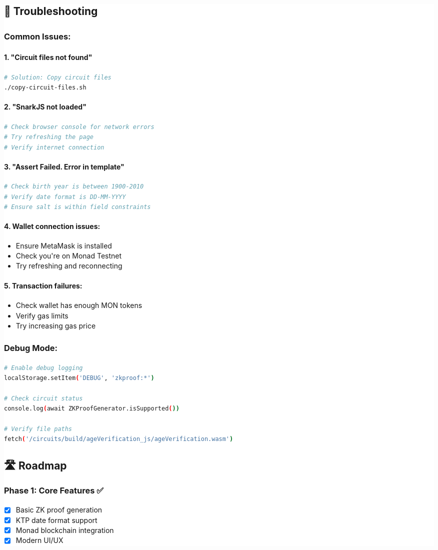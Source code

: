 ## 🚨 Troubleshooting

### Common Issues:

#### 1. "Circuit files not found"
```bash
# Solution: Copy circuit files
./copy-circuit-files.sh
```

#### 2. "SnarkJS not loaded"
```bash
# Check browser console for network errors
# Try refreshing the page
# Verify internet connection
```

#### 3. "Assert Failed. Error in template"
```bash
# Check birth year is between 1900-2010
# Verify date format is DD-MM-YYYY
# Ensure salt is within field constraints
```

#### 4. Wallet connection issues:
- Ensure MetaMask is installed
- Check you're on Monad Testnet
- Try refreshing and reconnecting

#### 5. Transaction failures:
- Check wallet has enough MON tokens
- Verify gas limits
- Try increasing gas price

### Debug Mode:

```bash
# Enable debug logging
localStorage.setItem('DEBUG', 'zkproof:*')

# Check circuit status
console.log(await ZKProofGenerator.isSupported())

# Verify file paths
fetch('/circuits/build/ageVerification_js/ageVerification.wasm')
```

## 🛣️ Roadmap

### Phase 1: Core Features ✅
- [x] Basic ZK proof generation
- [x] KTP date format support
- [x] Monad blockchain integration
- [x] Modern UI/UX
